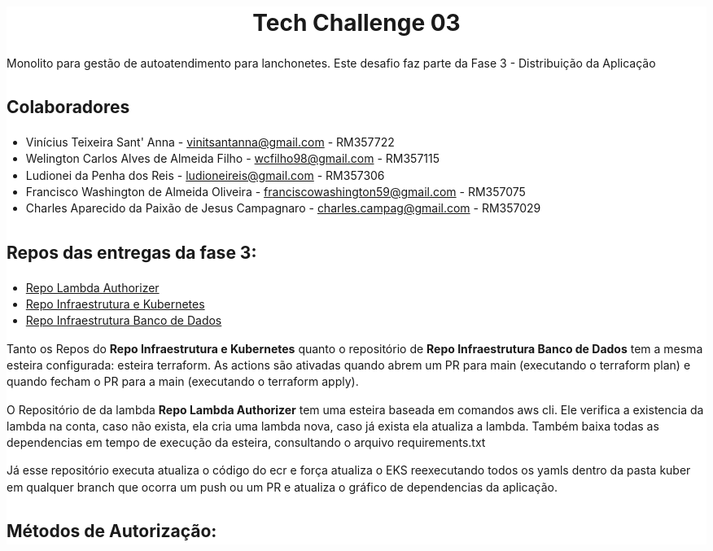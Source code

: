 <h1 align="center">
  Tech Challenge 03
</h1>

Monolito para gestão de autoatendimento para lanchonetes. Este desafio faz parte da Fase 3 - Distribuição da Aplicação

## Colaboradores

- Vinícius Teixeira Sant' Anna - vinitsantanna@gmail.com - RM357722
- Welington Carlos Alves de Almeida Filho - wcfilho98@gmail.com - RM357115
- Ludionei da Penha dos Reis - ludioneireis@gmail.com - RM357306
- Francisco Washington de Almeida Oliveira - franciscowashington59@gmail.com - RM357075
- Charles Aparecido da Paixão de Jesus Campagnaro - charles.campag@gmail.com - RM357029

## Repos das entregas da fase 3:

- [Repo Lambda Authorizer](https://github.com/software-arc-group/lambda-api-authenticator)
- [Repo Infraestrutura e Kubernetes](https://github.com/software-arc-group/techchalenge-eks-terraform-infrastructure)
- [Repo Infraestrutura Banco de Dados](https://github.com/software-arc-group/infra-terraform-database)

Tanto os Repos do **Repo Infraestrutura e Kubernetes**  quanto o repositório de **Repo Infraestrutura Banco de Dados** tem a mesma esteira configurada: esteira terraform. As actions são ativadas quando abrem um PR para main (executando o terraform plan)
e quando fecham o PR para a main (executando o terraform apply). 

O Repositório de da lambda **Repo Lambda Authorizer** tem uma esteira baseada em comandos aws cli. Ele verifica a existencia da lambda na conta, caso não exista, ela cria uma lambda nova, caso já exista ela atualiza a lambda. Também baixa todas as dependencias em tempo de execução da esteira, consultando o arquivo requirements.txt

Já esse repositório executa atualiza o código do ecr e força atualiza o EKS reexecutando todos os yamls dentro da pasta kuber em qualquer branch que ocorra um push ou um PR e atualiza o gráfico de dependencias da aplicação.

## Métodos de Autorização:
